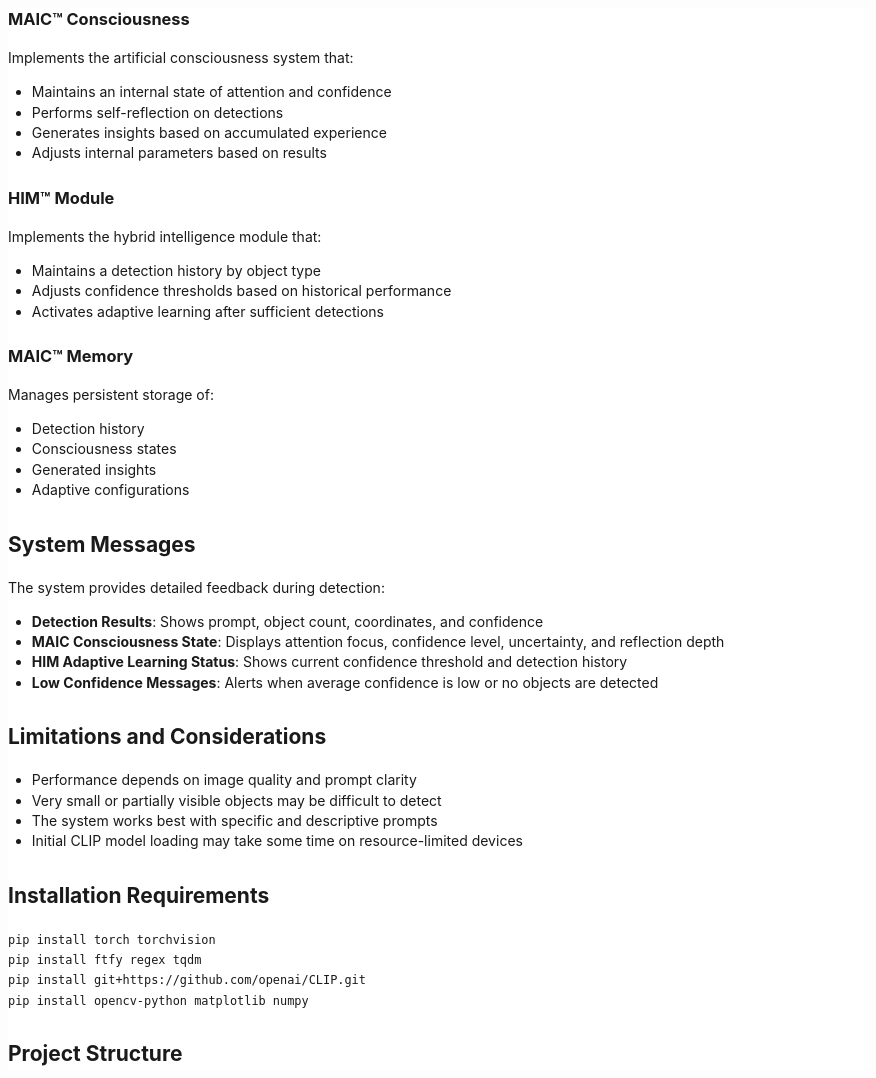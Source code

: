 ### MAIC™ Consciousness

Implements the artificial consciousness system that:
- Maintains an internal state of attention and confidence
- Performs self-reflection on detections
- Generates insights based on accumulated experience
- Adjusts internal parameters based on results

### HIM™ Module

Implements the hybrid intelligence module that:
- Maintains a detection history by object type
- Adjusts confidence thresholds based on historical performance
- Activates adaptive learning after sufficient detections

### MAIC™ Memory

Manages persistent storage of:
- Detection history
- Consciousness states
- Generated insights
- Adaptive configurations

## System Messages

The system provides detailed feedback during detection:

- **Detection Results**: Shows prompt, object count, coordinates, and confidence
- **MAIC Consciousness State**: Displays attention focus, confidence level, uncertainty, and reflection depth
- **HIM Adaptive Learning Status**: Shows current confidence threshold and detection history
- **Low Confidence Messages**: Alerts when average confidence is low or no objects are detected

## Limitations and Considerations

- Performance depends on image quality and prompt clarity
- Very small or partially visible objects may be difficult to detect
- The system works best with specific and descriptive prompts
- Initial CLIP model loading may take some time on resource-limited devices

## Installation Requirements

```
pip install torch torchvision
pip install ftfy regex tqdm
pip install git+https://github.com/openai/CLIP.git
pip install opencv-python matplotlib numpy
```

## Project Structure
